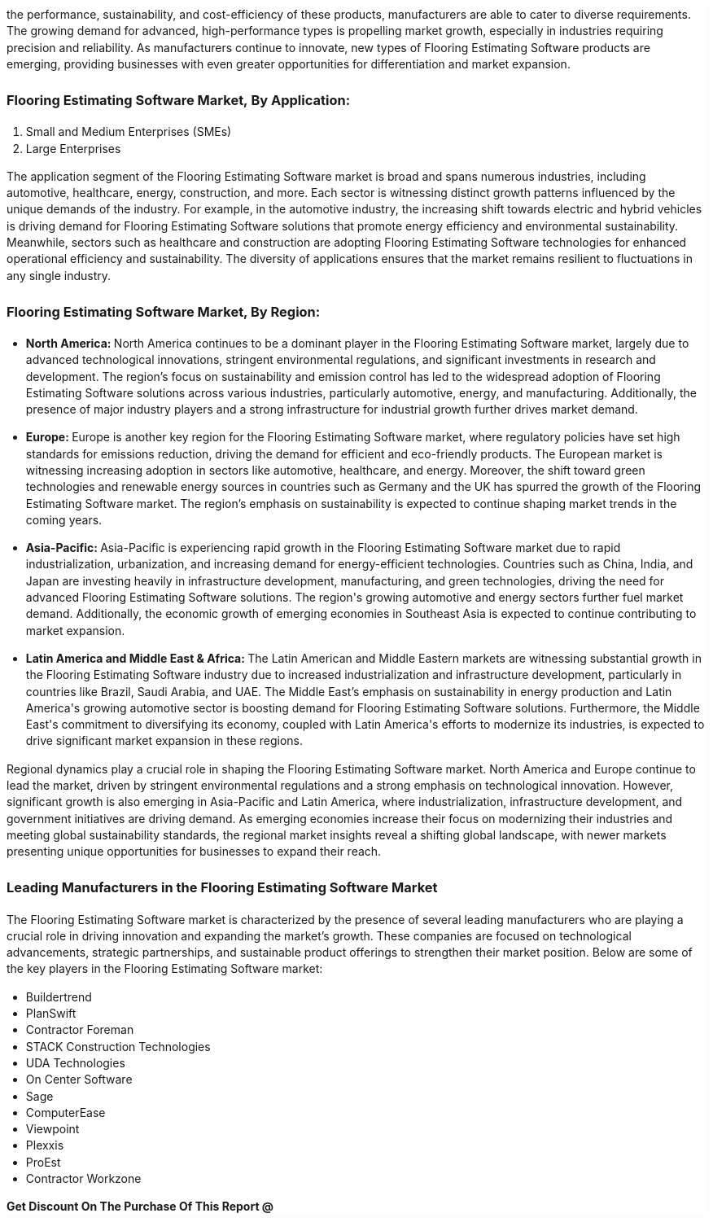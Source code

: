 the performance, sustainability, and cost-efficiency of these products, manufacturers are able to cater to diverse requirements. The growing demand for advanced, high-performance types is propelling market growth, especially in industries requiring precision and reliability. As manufacturers continue to innovate, new types of Flooring Estimating Software products are emerging, providing businesses with even greater opportunities for differentiation and market expansion.</p><h3>Flooring Estimating Software Market,&nbsp;By Application:</h3><ol><li>Small and Medium Enterprises (SMEs)<li> Large Enterprises</li></ol><p>The application segment of the Flooring Estimating Software market is broad and spans numerous industries, including automotive, healthcare, energy, construction, and more. Each sector is witnessing distinct growth patterns influenced by the unique demands of the industry. For example, in the automotive industry, the increasing shift towards electric and hybrid vehicles is driving demand for Flooring Estimating Software solutions that promote energy efficiency and environmental sustainability. Meanwhile, sectors such as healthcare and construction are adopting Flooring Estimating Software technologies for enhanced operational efficiency and sustainability. The diversity of applications ensures that the market remains resilient to fluctuations in any single industry.</p><h3>Flooring Estimating Software Market, By Region:</h3><ul><li><p><strong>North America:&nbsp;</strong>North America continues to be a dominant player in the Flooring Estimating Software market, largely due to advanced technological innovations, stringent environmental regulations, and significant investments in research and development. The region&rsquo;s focus on sustainability and emission control has led to the widespread adoption of Flooring Estimating Software solutions across various industries, particularly automotive, energy, and manufacturing. Additionally, the presence of major industry players and a strong infrastructure for industrial growth further drives market demand.</p></li><li><p><strong><strong>Europe:&nbsp;</strong></strong>Europe is another key region for the Flooring Estimating Software market, where regulatory policies have set high standards for emissions reduction, driving the demand for efficient and eco-friendly products. The European market is witnessing increasing adoption in sectors like automotive, healthcare, and energy. Moreover, the shift toward green technologies and renewable energy sources in countries such as Germany and the UK has spurred the growth of the Flooring Estimating Software market. The region&rsquo;s emphasis on sustainability is expected to continue shaping market trends in the coming years.</p></li><li><p><strong><strong>Asia-Pacific:&nbsp;</strong></strong>Asia-Pacific is experiencing rapid growth in the Flooring Estimating Software market due to rapid industrialization, urbanization, and increasing demand for energy-efficient technologies. Countries such as China, India, and Japan are investing heavily in infrastructure development, manufacturing, and green technologies, driving the need for advanced Flooring Estimating Software solutions. The region's growing automotive and energy sectors further fuel market demand. Additionally, the economic growth of emerging economies in Southeast Asia is expected to continue contributing to market expansion.</p></li><li><p><strong><strong>Latin America and Middle East &amp; Africa:&nbsp;</strong></strong>The Latin American and Middle Eastern markets are witnessing substantial growth in the Flooring Estimating Software industry due to increased industrialization and infrastructure development, particularly in countries like Brazil, Saudi Arabia, and UAE. The Middle East&rsquo;s emphasis on sustainability in energy production and Latin America's growing automotive sector is boosting demand for Flooring Estimating Software solutions. Furthermore, the Middle East's commitment to diversifying its economy, coupled with Latin America's efforts to modernize its industries, is expected to drive significant market expansion in these regions.</p></li></ul><p>Regional dynamics play a crucial role in shaping the Flooring Estimating Software market. North America and Europe continue to lead the market, driven by stringent environmental regulations and a strong emphasis on technological innovation. However, significant growth is also emerging in Asia-Pacific and Latin America, where industrialization, infrastructure development, and government initiatives are driving demand. As emerging economies increase their focus on modernizing their industries and meeting global sustainability standards, the regional market insights reveal a shifting global landscape, with newer markets presenting unique opportunities for businesses to expand their reach.</p><h3><strong>Leading Manufacturers in the Flooring Estimating Software Market</strong></h3><p>The Flooring Estimating Software market is characterized by the presence of several leading manufacturers who are playing a crucial role in driving innovation and expanding the market&rsquo;s growth. These companies are focused on technological advancements, strategic partnerships, and sustainable product offerings to strengthen their market position. Below are some of the key players in the Flooring Estimating Software market:</p></div><div class="article-main__content" data-test-id="publishing-text-block"><ul><li><span class="">Buildertrend<li> PlanSwift<li> Contractor Foreman<li> STACK Construction Technologies<li> UDA Technologies<li> On Center Software<li> Sage<li> ComputerEase<li> Viewpoint<li> Plexxis<li> ProEst<li> Contractor Workzone</span></li></ul></div><div class="article-main__content" data-test-id="publishing-text-block"><p><span class="font-[700]"><strong>Get Discount On The Purchase Of This Report @</strong>
